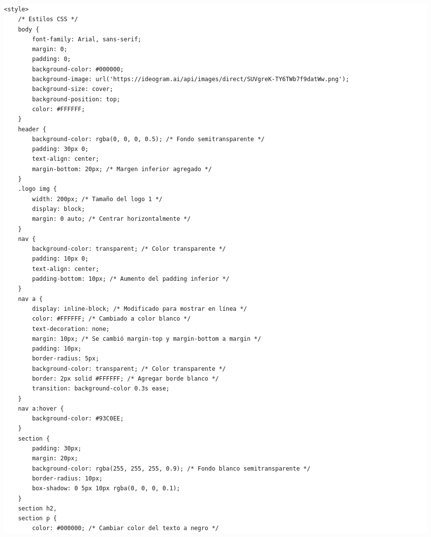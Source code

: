 
<!DOCTYPE html>
<html lang="es">
<head>
    <meta charset="UTF-8">
    <meta name="viewport" content="width=device-width, initial-scale=1.0">
    <title>INVESTIGADOR PRINCIPAL</title>
    <!-- Agrega el ícono de la pestaña del navegador -->
    <link rel="icon" type="image/png" href="https://ideogram.ai/assets/image/list/response/pEfXHfeZQzKx_UU6RyDqRg">

    <style>
        /* Estilos CSS */
        body {
            font-family: Arial, sans-serif;
            margin: 0;
            padding: 0;
            background-color: #000000;
            background-image: url('https://ideogram.ai/api/images/direct/SUVgreK-TY6TWb7f9datWw.png');
            background-size: cover;
            background-position: top;
            color: #FFFFFF;
        }
        header {
            background-color: rgba(0, 0, 0, 0.5); /* Fondo semitransparente */
            padding: 30px 0;
            text-align: center;
            margin-bottom: 20px; /* Margen inferior agregado */
        }
        .logo img {
            width: 200px; /* Tamaño del logo 1 */
            display: block;
            margin: 0 auto; /* Centrar horizontalmente */
        }
        nav {
            background-color: transparent; /* Color transparente */
            padding: 10px 0;
            text-align: center;
            padding-bottom: 10px; /* Aumento del padding inferior */
        }
        nav a {
            display: inline-block; /* Modificado para mostrar en línea */
            color: #FFFFFF; /* Cambiado a color blanco */
            text-decoration: none;
            margin: 10px; /* Se cambió margin-top y margin-bottom a margin */
            padding: 10px;
            border-radius: 5px;
            background-color: transparent; /* Color transparente */
            border: 2px solid #FFFFFF; /* Agregar borde blanco */
            transition: background-color 0.3s ease;
        }
        nav a:hover {
            background-color: #93C0EE;
        }
        section {
            padding: 30px;
            margin: 20px;
            background-color: rgba(255, 255, 255, 0.9); /* Fondo blanco semitransparente */
            border-radius: 10px;
            box-shadow: 0 5px 10px rgba(0, 0, 0, 0.1);
        }
        section h2,
        section p {
            color: #000000; /* Cambiar color del texto a negro */